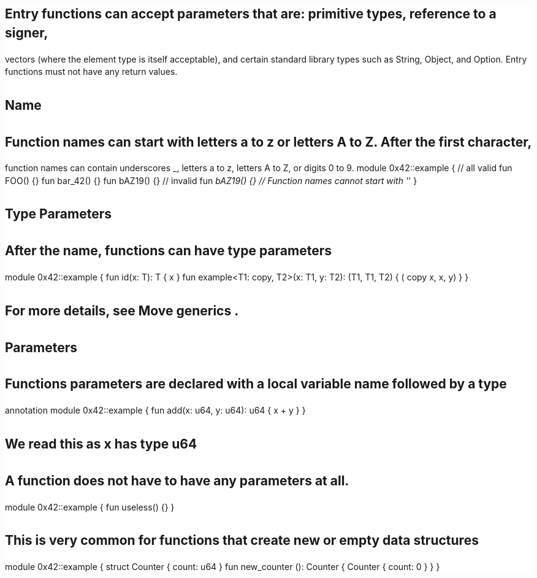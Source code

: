 ## Entry functions can accept parameters that are: primitive types, reference to a  signer,

vectors (where the element type is itself acceptable), and certain standard library types  such as  String, Object, and  Option. Entry functions must not have any return values.

## Name



## Function names can start with letters  a to z or letters  A to Z. After the first character,

function names can contain underscores  _, letters  a to z, letters  A to Z, or digits  0 to 9.  module 0x42::example {       // all valid       fun FOO() {}        fun bar_42() {}        fun bAZ19() {}        // invalid       fun _bAZ19() {} // Function names cannot start with '_'   }

## Type Parameters



## After the name, functions can have type parameters

module 0x42::example {       fun id<T>(x: T): T { x }         fun example<T1: copy, T2>(x: T1, y: T2): (T1, T1, T2) { ( copy x, x, y) }   }

## For more details, see  Move generics .



## Parameters



## Functions parameters are declared with a local variable name followed by a type

annotation   module 0x42::example {       fun add(x: u64, y: u64): u64 { x + y }   }

## We read this as  x has type  u64



## A function does not have to have any parameters at all.

module 0x42::example {       fun useless() {}  }

## This is very common for functions that create new or empty data structures

module 0x42::example {       struct Counter { count: u64 }        fun new_counter (): Counter {           Counter { count: 0 }      }  }
